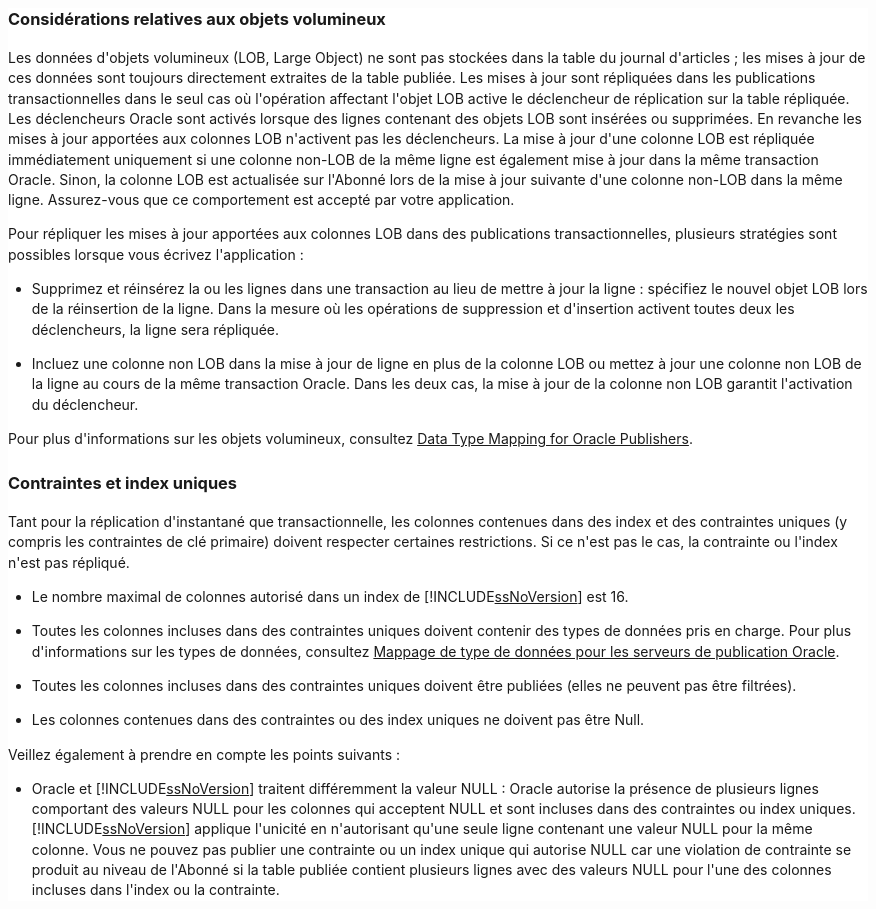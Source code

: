 ### <a name="considerations-for-large-objects"></a>Considérations relatives aux objets volumineux  
 Les données d'objets volumineux (LOB, Large Object) ne sont pas stockées dans la table du journal d'articles ; les mises à jour de ces données sont toujours directement extraites de la table publiée. Les mises à jour sont répliquées dans les publications transactionnelles dans le seul cas où l'opération affectant l'objet LOB active le déclencheur de réplication sur la table répliquée. Les déclencheurs Oracle sont activés lorsque des lignes contenant des objets LOB sont insérées ou supprimées. En revanche les mises à jour apportées aux colonnes LOB n'activent pas les déclencheurs. La mise à jour d'une colonne LOB est répliquée immédiatement uniquement si une colonne non-LOB de la même ligne est également mise à jour dans la même transaction Oracle. Sinon, la colonne LOB est actualisée sur l'Abonné lors de la mise à jour suivante d'une colonne non-LOB dans la même ligne. Assurez-vous que ce comportement est accepté par votre application.  
  
 Pour répliquer les mises à jour apportées aux colonnes LOB dans des publications transactionnelles, plusieurs stratégies sont possibles lorsque vous écrivez l'application :  
  
-   Supprimez et réinsérez la ou les lignes dans une transaction au lieu de mettre à jour la ligne : spécifiez le nouvel objet LOB lors de la réinsertion de la ligne. Dans la mesure où les opérations de suppression et d'insertion activent toutes deux les déclencheurs, la ligne sera répliquée.  
  
-   Incluez une colonne non LOB dans la mise à jour de ligne en plus de la colonne LOB ou mettez à jour une colonne non LOB de la ligne au cours de la même transaction Oracle. Dans les deux cas, la mise à jour de la colonne non LOB garantit l'activation du déclencheur.  
  
 Pour plus d'informations sur les objets volumineux, consultez [Data Type Mapping for Oracle Publishers](../../../relational-databases/replication/non-sql/data-type-mapping-for-oracle-publishers.md).  
  
### <a name="unique-indexes-and-constraints"></a>Contraintes et index uniques  
 Tant pour la réplication d'instantané que transactionnelle, les colonnes contenues dans des index et des contraintes uniques (y compris les contraintes de clé primaire) doivent respecter certaines restrictions. Si ce n'est pas le cas, la contrainte ou l'index n'est pas répliqué.  
  
-   Le nombre maximal de colonnes autorisé dans un index de [!INCLUDE[ssNoVersion](../../../includes/ssnoversion-md.md)] est 16.  
  
-   Toutes les colonnes incluses dans des contraintes uniques doivent contenir des types de données pris en charge. Pour plus d'informations sur les types de données, consultez [Mappage de type de données pour les serveurs de publication Oracle](../../../relational-databases/replication/non-sql/data-type-mapping-for-oracle-publishers.md).  
  
-   Toutes les colonnes incluses dans des contraintes uniques doivent être publiées (elles ne peuvent pas être filtrées).  
  
-   Les colonnes contenues dans des contraintes ou des index uniques ne doivent pas être Null.  
  
 Veillez également à prendre en compte les points suivants :  
  
-   Oracle et [!INCLUDE[ssNoVersion](../../../includes/ssnoversion-md.md)] traitent différemment la valeur NULL : Oracle autorise la présence de plusieurs lignes comportant des valeurs NULL pour les colonnes qui acceptent NULL et sont incluses dans des contraintes ou index uniques. [!INCLUDE[ssNoVersion](../../../includes/ssnoversion-md.md)] applique l'unicité en n'autorisant qu'une seule ligne contenant une valeur NULL pour la même colonne. Vous ne pouvez pas publier une contrainte ou un index unique qui autorise NULL car une violation de contrainte se produit au niveau de l'Abonné si la table publiée contient plusieurs lignes avec des valeurs NULL pour l'une des colonnes incluses dans l'index ou la contrainte.  
  